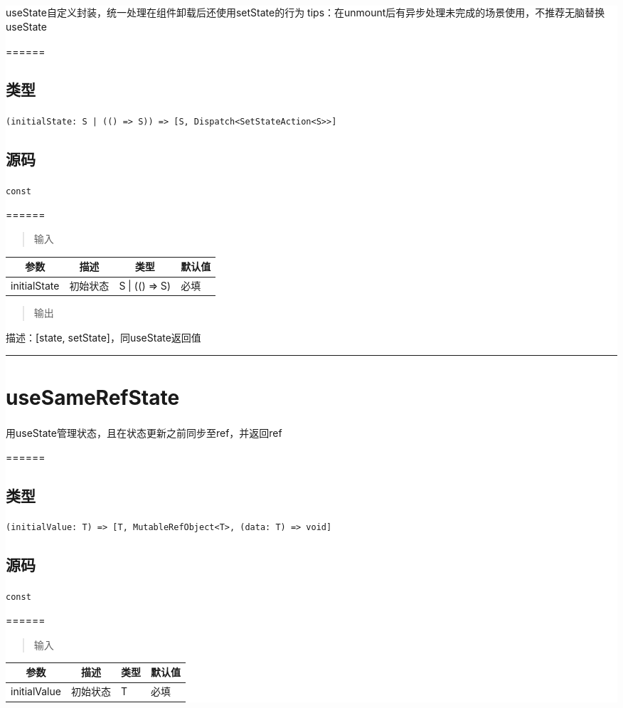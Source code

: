 useState自定义封装，统一处理在组件卸载后还使用setState的行为
tips：在unmount后有异步处理未完成的场景使用，不推荐无脑替换useState

======

## 类型

```
(initialState: S | (() => S)) => [S, Dispatch<SetStateAction<S>>]
```

## 源码

```
const
```

======

> 输入

|参数|描述|类型|默认值|
|----------|-------------|------|------|
|initialState|初始状态|S \| (() =\> S)|必填|

> 输出

描述：[state, setState]，同useState返回值

------

# useSameRefState

用useState管理状态，且在状态更新之前同步至ref，并返回ref

======

## 类型

```
(initialValue: T) => [T, MutableRefObject<T>, (data: T) => void]
```

## 源码

```
const
```

======

> 输入

|参数|描述|类型|默认值|
|----------|-------------|------|------|
|initialValue|初始状态|T|必填|
